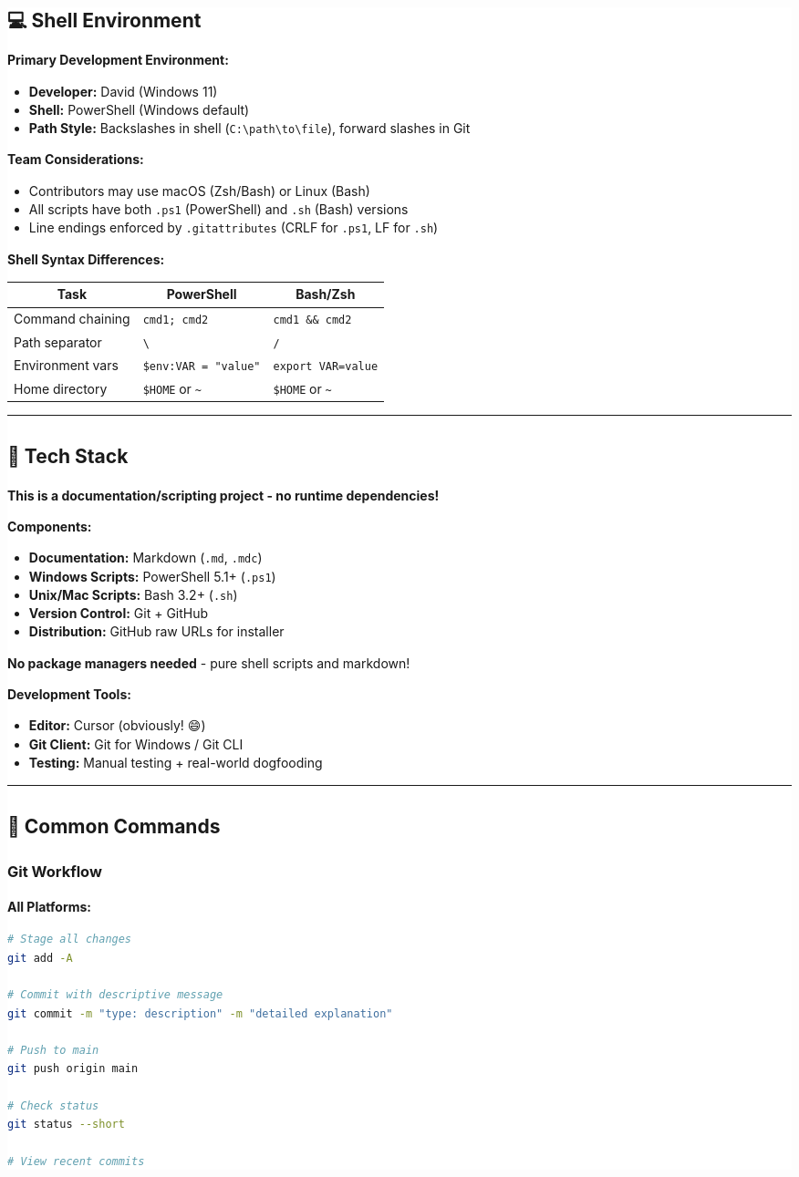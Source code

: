 
## 💻 Shell Environment

**Primary Development Environment:**
- **Developer:** David (Windows 11)
- **Shell:** PowerShell (Windows default)
- **Path Style:** Backslashes in shell (`C:\path\to\file`), forward slashes in Git

**Team Considerations:**
- Contributors may use macOS (Zsh/Bash) or Linux (Bash)
- All scripts have both `.ps1` (PowerShell) and `.sh` (Bash) versions
- Line endings enforced by `.gitattributes` (CRLF for `.ps1`, LF for `.sh`)

**Shell Syntax Differences:**

| Task | PowerShell | Bash/Zsh |
|------|------------|----------|
| Command chaining | `cmd1; cmd2` | `cmd1 && cmd2` |
| Path separator | `\` | `/` |
| Environment vars | `$env:VAR = "value"` | `export VAR=value` |
| Home directory | `$HOME` or `~` | `$HOME` or `~` |

---

## 🔧 Tech Stack

**This is a documentation/scripting project - no runtime dependencies!**

**Components:**
- **Documentation:** Markdown (`.md`, `.mdc`)
- **Windows Scripts:** PowerShell 5.1+ (`.ps1`)
- **Unix/Mac Scripts:** Bash 3.2+ (`.sh`)
- **Version Control:** Git + GitHub
- **Distribution:** GitHub raw URLs for installer

**No package managers needed** - pure shell scripts and markdown!

**Development Tools:**
- **Editor:** Cursor (obviously! 😄)
- **Git Client:** Git for Windows / Git CLI
- **Testing:** Manual testing + real-world dogfooding

---

## 🔄 Common Commands

### Git Workflow

**All Platforms:**
```bash
# Stage all changes
git add -A

# Commit with descriptive message
git commit -m "type: description" -m "detailed explanation"

# Push to main
git push origin main

# Check status
git status --short

# View recent commits
```